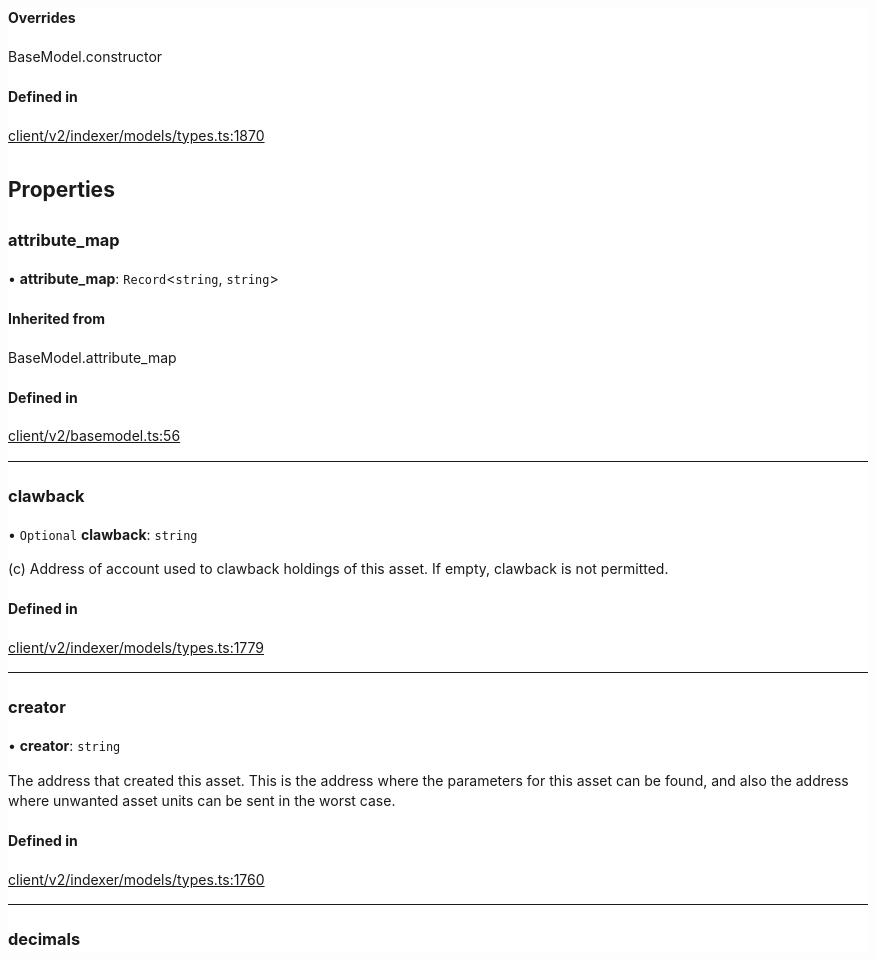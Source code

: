#### Overrides

BaseModel.constructor

#### Defined in

[client/v2/indexer/models/types.ts:1870](https://github.com/joe-p/js-algorand-sdk/blob/6a3021f/src/client/v2/indexer/models/types.ts#L1870)

## Properties

### attribute\_map

• **attribute\_map**: `Record`<`string`, `string`\>

#### Inherited from

BaseModel.attribute\_map

#### Defined in

[client/v2/basemodel.ts:56](https://github.com/joe-p/js-algorand-sdk/blob/6a3021f/src/client/v2/basemodel.ts#L56)

___

### clawback

• `Optional` **clawback**: `string`

(c) Address of account used to clawback holdings of this asset. If empty,
clawback is not permitted.

#### Defined in

[client/v2/indexer/models/types.ts:1779](https://github.com/joe-p/js-algorand-sdk/blob/6a3021f/src/client/v2/indexer/models/types.ts#L1779)

___

### creator

• **creator**: `string`

The address that created this asset. This is the address where the parameters
for this asset can be found, and also the address where unwanted asset units can
be sent in the worst case.

#### Defined in

[client/v2/indexer/models/types.ts:1760](https://github.com/joe-p/js-algorand-sdk/blob/6a3021f/src/client/v2/indexer/models/types.ts#L1760)

___

### decimals
